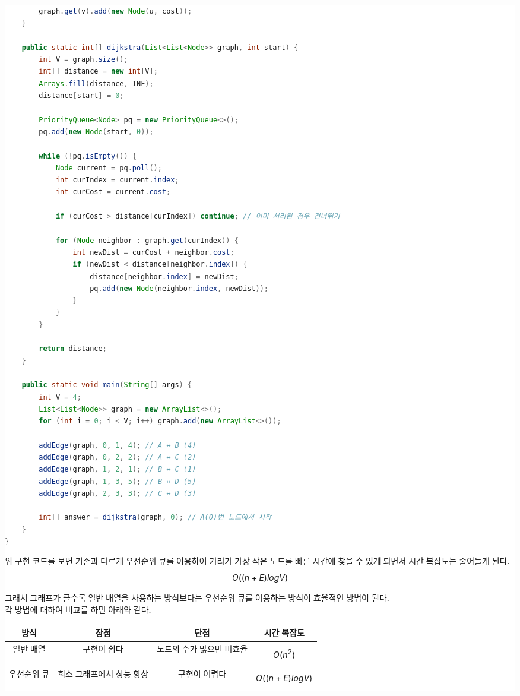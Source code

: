 ```java
        graph.get(v).add(new Node(u, cost));
    }

    public static int[] dijkstra(List<List<Node>> graph, int start) {
        int V = graph.size();
        int[] distance = new int[V];
        Arrays.fill(distance, INF);
        distance[start] = 0;

        PriorityQueue<Node> pq = new PriorityQueue<>();
        pq.add(new Node(start, 0));

        while (!pq.isEmpty()) {
            Node current = pq.poll();
            int curIndex = current.index;
            int curCost = current.cost;

            if (curCost > distance[curIndex]) continue; // 이미 처리된 경우 건너뛰기

            for (Node neighbor : graph.get(curIndex)) {
                int newDist = curCost + neighbor.cost;
                if (newDist < distance[neighbor.index]) {
                    distance[neighbor.index] = newDist;
                    pq.add(new Node(neighbor.index, newDist));
                }
            }
        }

        return distance;
    }

    public static void main(String[] args) {
        int V = 4;
        List<List<Node>> graph = new ArrayList<>();
        for (int i = 0; i < V; i++) graph.add(new ArrayList<>());

        addEdge(graph, 0, 1, 4); // A ↔ B (4)
        addEdge(graph, 0, 2, 2); // A ↔ C (2)
        addEdge(graph, 1, 2, 1); // B ↔ C (1)
        addEdge(graph, 1, 3, 5); // B ↔ D (5)
        addEdge(graph, 2, 3, 3); // C ↔ D (3)

        int[] answer = dijkstra(graph, 0); // A(0)번 노드에서 시작
    }
}
```

위 구현 코드를 보면 기존과 다르게 우선순위 큐를 이용하여 거리가 가장 작은 노드를 빠른 시간에 찾을 수 있게 되면서 시간 복잡도는 줄어들게 된다. $$O((n+E) log V)$$     

그래서 그래프가 클수록 일반 배열을 사용하는 방식보다는 우선순위 큐를 이용하는 방식이 효율적인 방법이 된다.
<br>
각 방법에 대하여 비교를 하면 아래와 같다.    

| 방식     | 장점             | 단점             | 시간 복잡도               |
|:------:|:--------------:|:--------------:|:--------------------:|
| 일반 배열  | 구현이 쉽다         | 노드의 수가 많으면 비효율 | $$O(n^2)$$           |
| 우선순위 큐 | 희소 그래프에서 성능 향상 | 구현이 어렵다        | $$O((n+E) log V)$$   |
